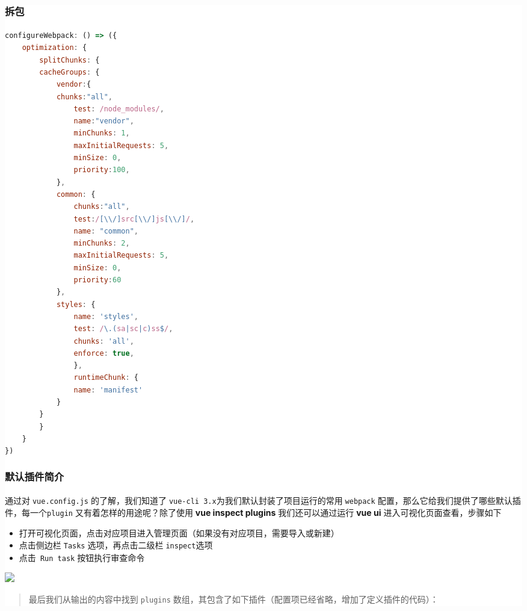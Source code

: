 ### 拆包

```javascript
configureWebpack: () => ({
    optimization: {
        splitChunks: {
        cacheGroups: {
            vendor:{
            chunks:"all",
                test: /node_modules/,
                name:"vendor",
                minChunks: 1,
                maxInitialRequests: 5,
                minSize: 0,
                priority:100,
            },
            common: {
                chunks:"all",
                test:/[\\/]src[\\/]js[\\/]/,
                name: "common",
                minChunks: 2,
                maxInitialRequests: 5,
                minSize: 0,
                priority:60
            },
            styles: {
                name: 'styles',
                test: /\.(sa|sc|c)ss$/,
                chunks: 'all',
                enforce: true,
                },
                runtimeChunk: {
                name: 'manifest'
            }
        }
        }
    }
})
```

### 默认插件简介

通过对 `vue.config.js` 的了解，我们知道了 `vue-cli 3.x`为我们默认封装了项目运行的常用 `webpack` 配置，那么它给我们提供了哪些默认插件，每一个`plugin` 又有着怎样的用途呢？除了使用 **vue inspect plugins** 我们还可以通过运行 **vue ui** 进入可视化页面查看，步骤如下

- 打开可视化页面，点击对应项目进入管理页面（如果没有对应项目，需要导入或新建）
- 点击侧边栏 `Tasks` 选项，再点击二级栏 `inspect`选项
- 点击` Run task` 按钮执行审查命令

![](https://ae01.alicdn.com/kf/Hb1e97ba0e7ce4cb2b72ea6466cbb0ba6N.png)

> 最后我们从输出的内容中找到 `plugins` 数组，其包含了如下插件（配置项已经省略，增加了定义插件的代码）：
